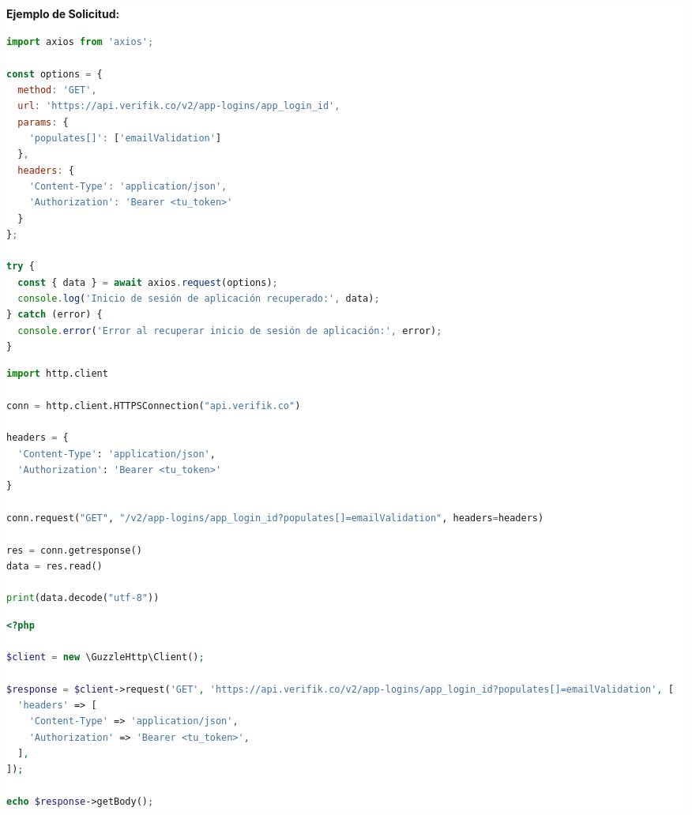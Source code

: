 **Ejemplo de Solicitud:**

<Tabs>
  <TabItem value="javascript" label="JavaScript">

```javascript
import axios from 'axios';

const options = {
  method: 'GET',
  url: 'https://api.verifik.co/v2/app-logins/app_login_id',
  params: {
    'populates[]': ['emailValidation']
  },
  headers: {
    'Content-Type': 'application/json',
    'Authorization': 'Bearer <tu_token>'
  }
};

try {
  const { data } = await axios.request(options);
  console.log('Inicio de sesión de aplicación recuperado:', data);
} catch (error) {
  console.error('Error al recuperar inicio de sesión de aplicación:', error);
}
```

  </TabItem>
  <TabItem value="python" label="Python">

```python
import http.client

conn = http.client.HTTPSConnection("api.verifik.co")

headers = {
  'Content-Type': 'application/json',
  'Authorization': 'Bearer <tu_token>'
}

conn.request("GET", "/v2/app-logins/app_login_id?populates[]=emailValidation", headers=headers)

res = conn.getresponse()
data = res.read()

print(data.decode("utf-8"))
```

  </TabItem>
  <TabItem value="php" label="PHP">

```php
<?php

$client = new \GuzzleHttp\Client();

$response = $client->request('GET', 'https://api.verifik.co/v2/app-logins/app_login_id?populates[]=emailValidation', [
  'headers' => [
    'Content-Type' => 'application/json',
    'Authorization' => 'Bearer <tu_token>',
  ],
]);

echo $response->getBody();
```
